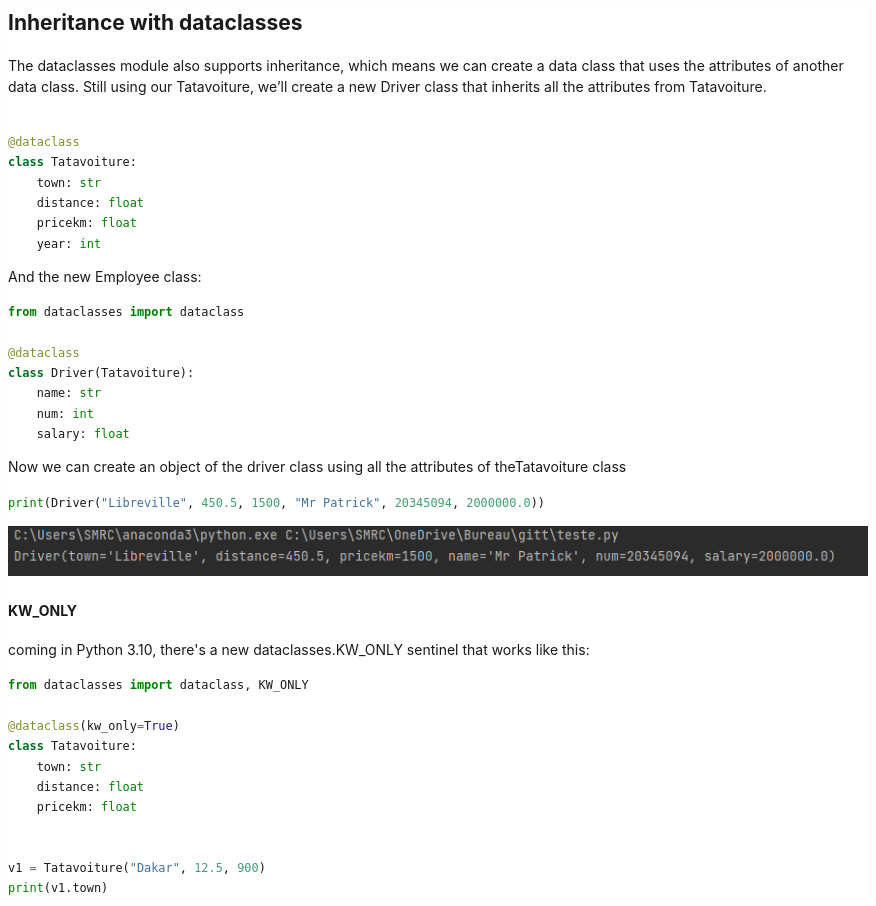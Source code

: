 ## Inheritance with dataclasses

The dataclasses module also supports inheritance, which means we can create a data class that uses the attributes 
of another data class. Still using our Tatavoiture, we’ll create a new Driver class that inherits all the attributes
from Tatavoiture.

```python

@dataclass
class Tatavoiture:
    town: str
    distance: float
    pricekm: float
    year: int
```
And the new Employee class:

```python
from dataclasses import dataclass

@dataclass
class Driver(Tatavoiture):
    name: str
    num: int
    salary: float
```
Now we can create an object of the driver class using all the attributes of theTatavoiture class

```python 
print(Driver("Libreville", 450.5, 1500, "Mr Patrick", 20345094, 2000000.0))
```
![](./screenshoot/d10.png)


#### KW_ONLY

coming in Python 3.10, there's a new dataclasses.KW_ONLY sentinel that works like this:

```python
from dataclasses import dataclass, KW_ONLY

@dataclass(kw_only=True)
class Tatavoiture:
    town: str
    distance: float
    pricekm: float


v1 = Tatavoiture("Dakar", 12.5, 900)
print(v1.town)

```
